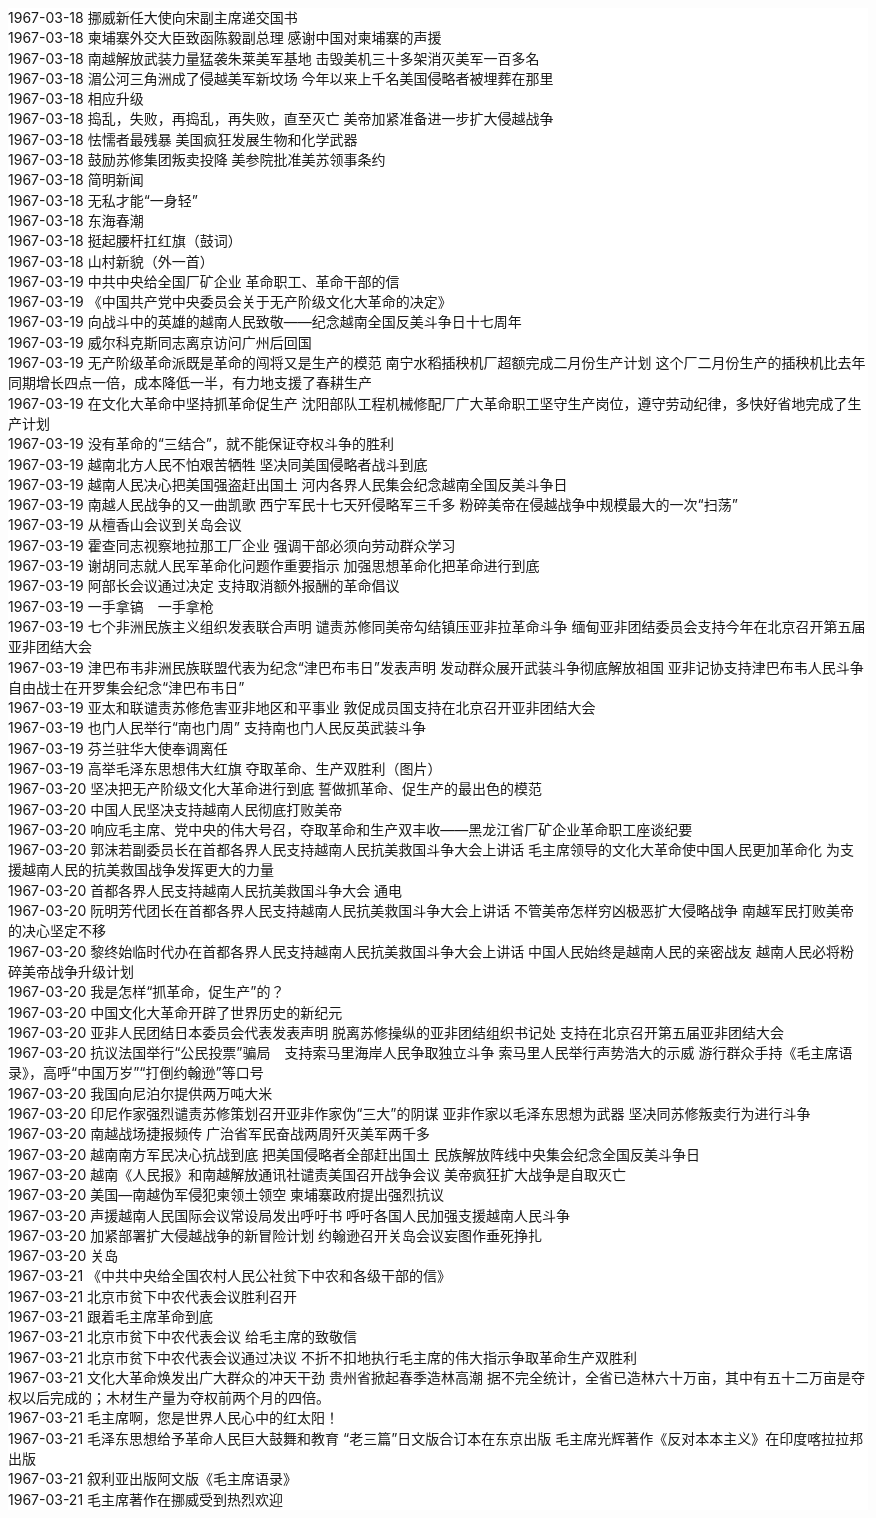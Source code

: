1967-03-18 挪威新任大使向宋副主席递交国书  
1967-03-18 柬埔寨外交大臣致函陈毅副总理  感谢中国对柬埔寨的声援  
1967-03-18 南越解放武装力量猛袭朱莱美军基地  击毁美机三十多架消灭美军一百多名  
1967-03-18 湄公河三角洲成了侵越美军新坟场  今年以来上千名美国侵略者被埋葬在那里  
1967-03-18 相应升级  
1967-03-18 捣乱，失败，再捣乱，再失败，直至灭亡  美帝加紧准备进一步扩大侵越战争  
1967-03-18 怯懦者最残暴  美国疯狂发展生物和化学武器  
1967-03-18 鼓励苏修集团叛卖投降  美参院批准美苏领事条约  
1967-03-18 简明新闻  
1967-03-18 无私才能“一身轻”  
1967-03-18 东海春潮  
1967-03-18 挺起腰杆扛红旗（鼓词）  
1967-03-18 山村新貌（外一首）  
1967-03-19 中共中央给全国厂矿企业  革命职工、革命干部的信  
1967-03-19 《中国共产党中央委员会关于无产阶级文化大革命的决定》  
1967-03-19 向战斗中的英雄的越南人民致敬——纪念越南全国反美斗争日十七周年  
1967-03-19 威尔科克斯同志离京访问广州后回国  
1967-03-19 无产阶级革命派既是革命的闯将又是生产的模范  南宁水稻插秧机厂超额完成二月份生产计划  这个厂二月份生产的插秧机比去年同期增长四点一倍，成本降低一半，有力地支援了春耕生产  
1967-03-19 在文化大革命中坚持抓革命促生产  沈阳部队工程机械修配厂广大革命职工坚守生产岗位，遵守劳动纪律，多快好省地完成了生产计划  
1967-03-19 没有革命的“三结合”，就不能保证夺权斗争的胜利  
1967-03-19 越南北方人民不怕艰苦牺牲  坚决同美国侵略者战斗到底  
1967-03-19 越南人民决心把美国强盗赶出国土  河内各界人民集会纪念越南全国反美斗争日  
1967-03-19 南越人民战争的又一曲凯歌  西宁军民十七天歼侵略军三千多  粉碎美帝在侵越战争中规模最大的一次“扫荡”  
1967-03-19 从檀香山会议到关岛会议  
1967-03-19 霍查同志视察地拉那工厂企业  强调干部必须向劳动群众学习  
1967-03-19 谢胡同志就人民军革命化问题作重要指示  加强思想革命化把革命进行到底  
1967-03-19 阿部长会议通过决定  支持取消额外报酬的革命倡议  
1967-03-19 一手拿镐　一手拿枪  
1967-03-19 七个非洲民族主义组织发表联合声明  谴责苏修同美帝勾结镇压亚非拉革命斗争  缅甸亚非团结委员会支持今年在北京召开第五届亚非团结大会  
1967-03-19 津巴布韦非洲民族联盟代表为纪念“津巴布韦日”发表声明  发动群众展开武装斗争彻底解放祖国  亚非记协支持津巴布韦人民斗争　自由战士在开罗集会纪念“津巴布韦日”  
1967-03-19 亚太和联谴责苏修危害亚非地区和平事业  敦促成员国支持在北京召开亚非团结大会  
1967-03-19 也门人民举行“南也门周”  支持南也门人民反英武装斗争  
1967-03-19 芬兰驻华大使奉调离任  
1967-03-19 高举毛泽东思想伟大红旗  夺取革命、生产双胜利（图片）  
1967-03-20 坚决把无产阶级文化大革命进行到底  誓做抓革命、促生产的最出色的模范  
1967-03-20 中国人民坚决支持越南人民彻底打败美帝  
1967-03-20 响应毛主席、党中央的伟大号召，夺取革命和生产双丰收——黑龙江省厂矿企业革命职工座谈纪要  
1967-03-20 郭沫若副委员长在首都各界人民支持越南人民抗美救国斗争大会上讲话  毛主席领导的文化大革命使中国人民更加革命化  为支援越南人民的抗美救国战争发挥更大的力量  
1967-03-20 首都各界人民支持越南人民抗美救国斗争大会  通电  
1967-03-20 阮明芳代团长在首都各界人民支持越南人民抗美救国斗争大会上讲话  不管美帝怎样穷凶极恶扩大侵略战争  南越军民打败美帝的决心坚定不移  
1967-03-20 黎终始临时代办在首都各界人民支持越南人民抗美救国斗争大会上讲话  中国人民始终是越南人民的亲密战友  越南人民必将粉碎美帝战争升级计划  
1967-03-20 我是怎样“抓革命，促生产”的？  
1967-03-20 中国文化大革命开辟了世界历史的新纪元  
1967-03-20 亚非人民团结日本委员会代表发表声明  脱离苏修操纵的亚非团结组织书记处  支持在北京召开第五届亚非团结大会  
1967-03-20 抗议法国举行“公民投票”骗局　支持索马里海岸人民争取独立斗争  索马里人民举行声势浩大的示威  游行群众手持《毛主席语录》，高呼“中国万岁”“打倒约翰逊”等口号  
1967-03-20 我国向尼泊尔提供两万吨大米  
1967-03-20 印尼作家强烈谴责苏修策划召开亚非作家伪“三大”的阴谋  亚非作家以毛泽东思想为武器  坚决同苏修叛卖行为进行斗争  
1967-03-20 南越战场捷报频传  广治省军民奋战两周歼灭美军两千多  
1967-03-20 越南南方军民决心抗战到底  把美国侵略者全部赶出国土  民族解放阵线中央集会纪念全国反美斗争日  
1967-03-20 越南《人民报》和南越解放通讯社谴责美国召开战争会议  美帝疯狂扩大战争是自取灭亡  
1967-03-20 美国—南越伪军侵犯柬领土领空  柬埔寨政府提出强烈抗议  
1967-03-20 声援越南人民国际会议常设局发出呼吁书  呼吁各国人民加强支援越南人民斗争  
1967-03-20 加紧部署扩大侵越战争的新冒险计划  约翰逊召开关岛会议妄图作垂死挣扎  
1967-03-20 关岛  
1967-03-21 《中共中央给全国农村人民公社贫下中农和各级干部的信》  
1967-03-21 北京市贫下中农代表会议胜利召开  
1967-03-21 跟着毛主席革命到底  
1967-03-21 北京市贫下中农代表会议  给毛主席的致敬信  
1967-03-21 北京市贫下中农代表会议通过决议  不折不扣地执行毛主席的伟大指示争取革命生产双胜利  
1967-03-21 文化大革命焕发出广大群众的冲天干劲  贵州省掀起春季造林高潮  据不完全统计，全省已造林六十万亩，其中有五十二万亩是夺权以后完成的；木材生产量为夺权前两个月的四倍。  
1967-03-21 毛主席啊，您是世界人民心中的红太阳！  
1967-03-21 毛泽东思想给予革命人民巨大鼓舞和教育  “老三篇”日文版合订本在东京出版  毛主席光辉著作《反对本本主义》在印度喀拉拉邦出版  
1967-03-21 叙利亚出版阿文版《毛主席语录》  
1967-03-21 毛主席著作在挪威受到热烈欢迎  